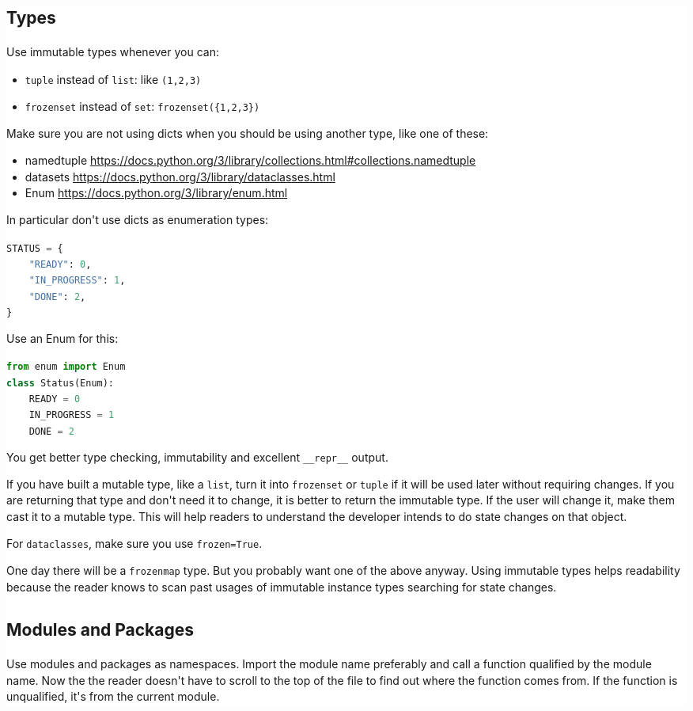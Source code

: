 ## Types

Use immutable types whenever you can: 

* `tuple` instead of `list`: like `(1,2,3)`

* `frozenset` instead of `set`: `frozenset({1,2,3})`

Make sure you are not using dicts when you should be using another
type, like one of these:

* namedtuple https://docs.python.org/3/library/collections.html#collections.namedtuple
* datasets https://docs.python.org/3/library/dataclasses.html 
* Enum https://docs.python.org/3/library/enum.html

In particular don't use dicts as enumeration types:

```python
STATUS = {
    "READY": 0,
    "IN_PROGRESS": 1,
    "DONE": 2,
}
```

Use an Enum for this:

```python
from enum import Enum
class Status(Enum):
    READY = 0
    IN_PROGRESS = 1
    DONE = 2
``` 

You get better type checking, immutability and excellent `__repr__` output. 

If you have built a mutable type, like a `list`, turn it into `frozenset`
or `tuple` if it will be used later without requiring changes. If you
are returning that type and don't need it to change, it is better
to return the immutable type. If the user will change it, make them
cast it to a mutable type. This will help readers to understand the
developer intends to do state changes on that object.

For `dataclasses`, make sure you use `frozen=True`. 

One day there will be a `frozenmap` type. But you probably want one of
the above anyway. Using immutable types helps readability because the
reader knows to scan past usages of immutable instance types searching
for state changes.

## Modules and Packages

Use modules and packages as namespaces. Import the module name
preferably and call a function qualified by the module name. Now the
the reader doesn't have to scroll to the top of the file to find out
where the function comes from. If the function is unqualified, it's
from the current module. 
